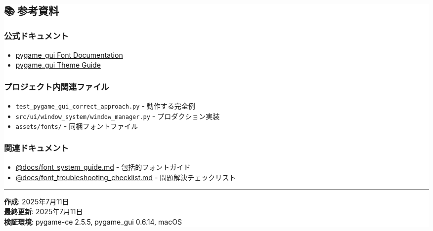 ## 📚 参考資料

### 公式ドキュメント

- [pygame_gui Font Documentation](https://pygame-gui.readthedocs.io/en/latest/theme_reference/theme_font.html)
- [pygame_gui Theme Guide](https://pygame-gui.readthedocs.io/en/latest/theme_guide.html)

### プロジェクト内関連ファイル

- `test_pygame_gui_correct_approach.py` - 動作する完全例
- `src/ui/window_system/window_manager.py` - プロダクション実装
- `assets/fonts/` - 同梱フォントファイル

### 関連ドキュメント

- [@docs/font_system_guide.md](./font_system_guide.md) - 包括的フォントガイド
- [@docs/font_troubleshooting_checklist.md](./font_troubleshooting_checklist.md) - 問題解決チェックリスト

---

**作成**: 2025年7月11日  
**最終更新**: 2025年7月11日  
**検証環境**: pygame-ce 2.5.5, pygame_gui 0.6.14, macOS
